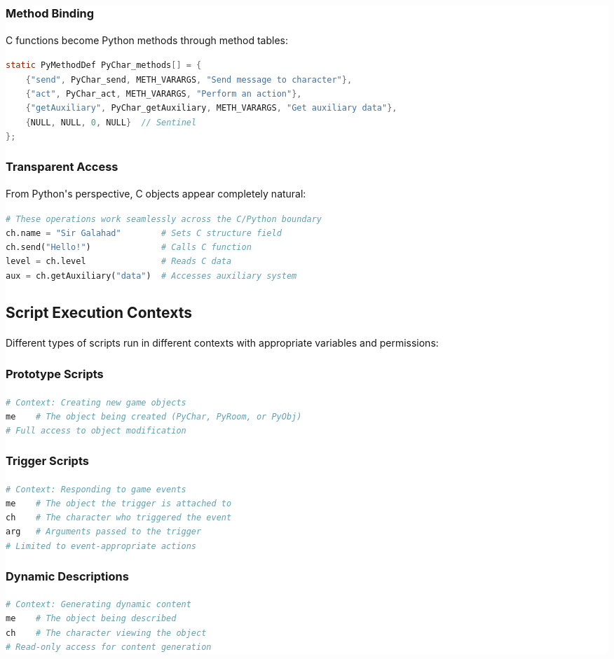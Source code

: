 ### Method Binding

C functions become Python methods through method tables:

```c
static PyMethodDef PyChar_methods[] = {
    {"send", PyChar_send, METH_VARARGS, "Send message to character"},
    {"act", PyChar_act, METH_VARARGS, "Perform an action"},
    {"getAuxiliary", PyChar_getAuxiliary, METH_VARARGS, "Get auxiliary data"},
    {NULL, NULL, 0, NULL}  // Sentinel
};
```

### Transparent Access

From Python's perspective, C objects appear completely natural:

```python
# These operations work seamlessly across the C/Python boundary
ch.name = "Sir Galahad"        # Sets C structure field
ch.send("Hello!")              # Calls C function
level = ch.level               # Reads C data
aux = ch.getAuxiliary("data")  # Accesses auxiliary system
```

## Script Execution Contexts

Different types of scripts run in different contexts with appropriate variables and permissions:

### Prototype Scripts
```python
# Context: Creating new game objects
me    # The object being created (PyChar, PyRoom, or PyObj)
# Full access to object modification
```

### Trigger Scripts
```python
# Context: Responding to game events
me    # The object the trigger is attached to
ch    # The character who triggered the event
arg   # Arguments passed to the trigger
# Limited to event-appropriate actions
```

### Dynamic Descriptions
```python
# Context: Generating dynamic content
me    # The object being described
ch    # The character viewing the object
# Read-only access for content generation
```

